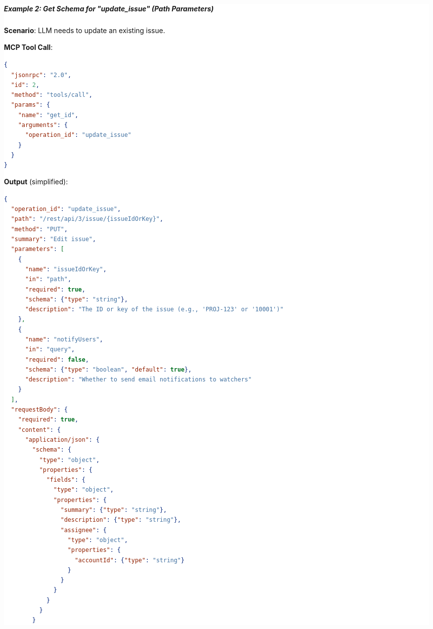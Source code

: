 ##### Example 2: Get Schema for "update_issue" (Path Parameters)

**Scenario**: LLM needs to update an existing issue.

**MCP Tool Call**:
```json
{
  "jsonrpc": "2.0",
  "id": 2,
  "method": "tools/call",
  "params": {
    "name": "get_id",
    "arguments": {
      "operation_id": "update_issue"
    }
  }
}
```

**Output** (simplified):
```json
{
  "operation_id": "update_issue",
  "path": "/rest/api/3/issue/{issueIdOrKey}",
  "method": "PUT",
  "summary": "Edit issue",
  "parameters": [
    {
      "name": "issueIdOrKey",
      "in": "path",
      "required": true,
      "schema": {"type": "string"},
      "description": "The ID or key of the issue (e.g., 'PROJ-123' or '10001')"
    },
    {
      "name": "notifyUsers",
      "in": "query",
      "required": false,
      "schema": {"type": "boolean", "default": true},
      "description": "Whether to send email notifications to watchers"
    }
  ],
  "requestBody": {
    "required": true,
    "content": {
      "application/json": {
        "schema": {
          "type": "object",
          "properties": {
            "fields": {
              "type": "object",
              "properties": {
                "summary": {"type": "string"},
                "description": {"type": "string"},
                "assignee": {
                  "type": "object",
                  "properties": {
                    "accountId": {"type": "string"}
                  }
                }
              }
            }
          }
        }
```